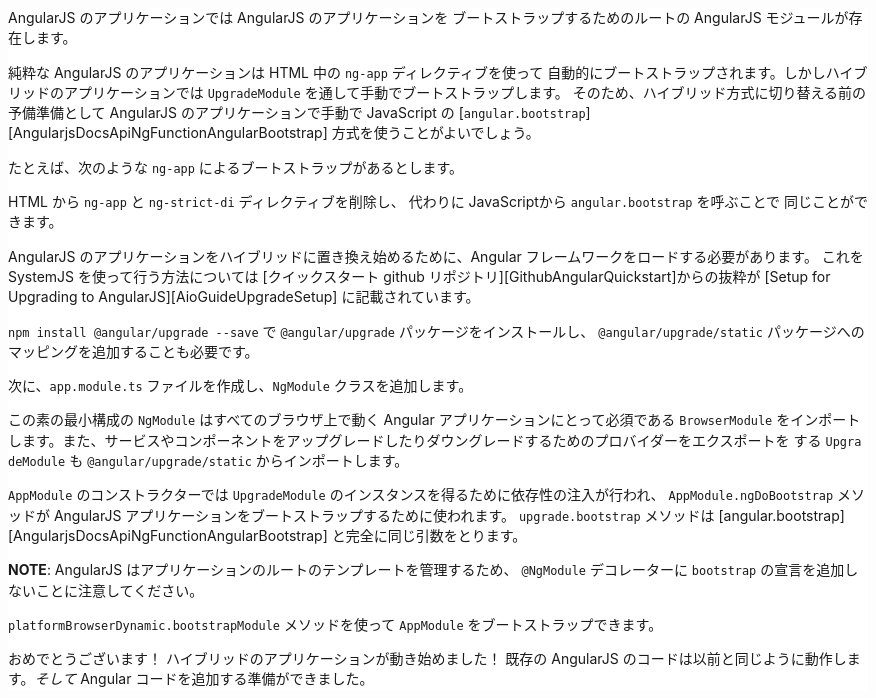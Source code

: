 AngularJS のアプリケーションでは AngularJS のアプリケーションを
ブートストラップするためのルートの AngularJS モジュールが存在します。

<code-example path="upgrade-module/src/app/ajs-bootstrap/app.module.ts" region="ng1module" header="app.module.ts"></code-example>

純粋な AngularJS のアプリケーションは HTML 中の `ng-app` ディレクティブを使って
自動的にブートストラップされます。しかしハイブリッドのアプリケーションでは
`UpgradeModule` を通して手動でブートストラップします。
そのため、ハイブリッド方式に切り替える前の予備準備として AngularJS のアプリケーションで手動で JavaScript の
[`angular.bootstrap`][AngularjsDocsApiNgFunctionAngularBootstrap] 方式を使うことがよいでしょう。

たとえば、次のような `ng-app` によるブートストラップがあるとします。

<code-example path="upgrade-module/src/index-ng-app.html"></code-example>

HTML から `ng-app` と `ng-strict-di` ディレクティブを削除し、
代わりに JavaScriptから `angular.bootstrap` を呼ぶことで
同じことができます。

<code-example path="upgrade-module/src/app/ajs-bootstrap/app.module.ts" region="bootstrap" header="app.module.ts"></code-example>

AngularJS のアプリケーションをハイブリッドに置き換え始めるために、Angular フレームワークをロードする必要があります。
これを SystemJS を使って行う方法については [クイックスタート github リポジトリ][GithubAngularQuickstart]からの抜粋が [Setup for Upgrading to AngularJS][AioGuideUpgradeSetup] に記載されています。

`npm install @angular/upgrade --save` で `@angular/upgrade` パッケージをインストールし、
`@angular/upgrade/static` パッケージへのマッピングを追加することも必要です。

<code-example path="upgrade-module/src/systemjs.config.1.js" region="upgrade-static-package" header="systemjs.config.js (map)"></code-example>

次に、`app.module.ts` ファイルを作成し、`NgModule` クラスを追加します。

<code-example path="upgrade-module/src/app/ajs-a-hybrid-bootstrap/app.module.ts" region="ngmodule" header="app.module.ts"></code-example>

この素の最小構成の `NgModule` はすべてのブラウザ上で動く Angular アプリケーションにとって必須である `BrowserModule`
をインポートします。また、サービスやコンポーネントをアップグレードしたりダウングレードするためのプロバイダーをエクスポートを
する `UpgradeModule` も `@angular/upgrade/static` からインポートします。

`AppModule` のコンストラクターでは `UpgradeModule` のインスタンスを得るために依存性の注入が行われ、
`AppModule.ngDoBootstrap` メソッドが AngularJS アプリケーションをブートストラップするために使われます。
`upgrade.bootstrap` メソッドは [angular.bootstrap][AngularjsDocsApiNgFunctionAngularBootstrap] と完全に同じ引数をとります。

<div class="alert is-helpful">

**NOTE**: AngularJS はアプリケーションのルートのテンプレートを管理するため、
`@NgModule` デコレーターに `bootstrap` の宣言を追加しないことに注意してください。

</div>

`platformBrowserDynamic.bootstrapModule` メソッドを使って `AppModule` をブートストラップできます。

<code-example path="upgrade-module/src/app/ajs-a-hybrid-bootstrap/app.module.ts" region="bootstrap" header="app.module.ts'"></code-example>

おめでとうございます！
ハイブリッドのアプリケーションが動き始めました！
既存の AngularJS のコードは以前と同じように動作します。*そして* Angular コードを追加する準備ができました。
